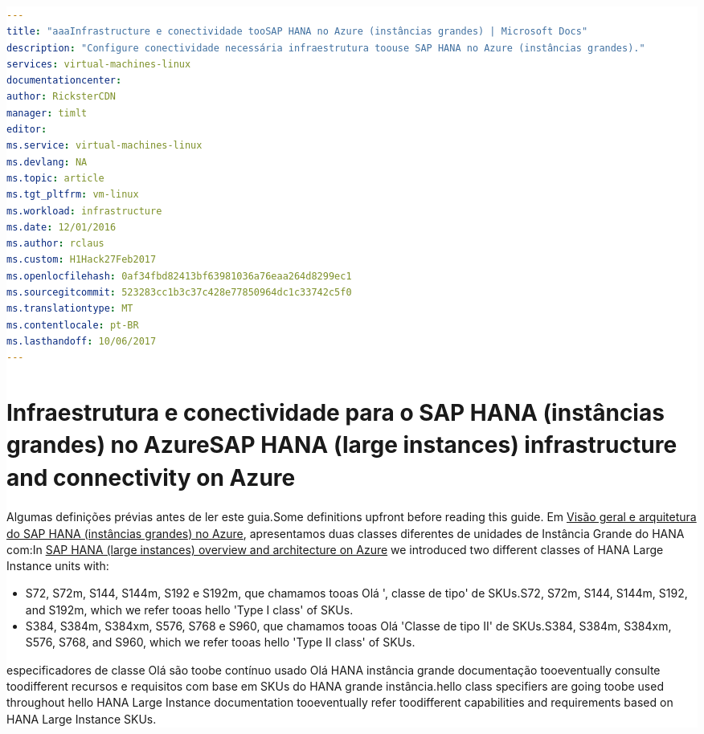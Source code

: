 ```yaml
---
title: "aaaInfrastructure e conectividade tooSAP HANA no Azure (instâncias grandes) | Microsoft Docs"
description: "Configure conectividade necessária infraestrutura toouse SAP HANA no Azure (instâncias grandes)."
services: virtual-machines-linux
documentationcenter: 
author: RicksterCDN
manager: timlt
editor: 
ms.service: virtual-machines-linux
ms.devlang: NA
ms.topic: article
ms.tgt_pltfrm: vm-linux
ms.workload: infrastructure
ms.date: 12/01/2016
ms.author: rclaus
ms.custom: H1Hack27Feb2017
ms.openlocfilehash: 0af34fbd82413bf63981036a76eaa264d8299ec1
ms.sourcegitcommit: 523283cc1b3c37c428e77850964dc1c33742c5f0
ms.translationtype: MT
ms.contentlocale: pt-BR
ms.lasthandoff: 10/06/2017
---
```

# <a name="sap-hana-large-instances-infrastructure-and-connectivity-on-azure"></a><span data-ttu-id="57595-103">Infraestrutura e conectividade para o SAP HANA (instâncias grandes) no Azure</span><span class="sxs-lookup"><span data-stu-id="57595-103">SAP HANA (large instances) infrastructure and connectivity on Azure</span></span> 

<span data-ttu-id="57595-104">Algumas definições prévias antes de ler este guia.</span><span class="sxs-lookup"><span data-stu-id="57595-104">Some definitions upfront before reading this guide.</span></span> <span data-ttu-id="57595-105">Em [Visão geral e arquitetura do SAP HANA (instâncias grandes) no Azure](https://docs.microsoft.com/azure/virtual-machines/workloads/sap/hana-overview-architecture), apresentamos duas classes diferentes de unidades de Instância Grande do HANA com:</span><span class="sxs-lookup"><span data-stu-id="57595-105">In [SAP HANA (large instances) overview and architecture on Azure](https://docs.microsoft.com/azure/virtual-machines/workloads/sap/hana-overview-architecture) we introduced two different classes of HANA Large Instance units with:</span></span>

- <span data-ttu-id="57595-106">S72, S72m, S144, S144m, S192 e S192m, que chamamos tooas Olá ', classe de tipo' de SKUs.</span><span class="sxs-lookup"><span data-stu-id="57595-106">S72, S72m, S144, S144m, S192, and S192m, which we refer tooas hello 'Type I class' of SKUs.</span></span>
- <span data-ttu-id="57595-107">S384, S384m, S384xm, S576, S768 e S960, que chamamos tooas Olá 'Classe de tipo II' de SKUs.</span><span class="sxs-lookup"><span data-stu-id="57595-107">S384, S384m, S384xm, S576, S768, and S960, which we refer tooas hello 'Type II class' of SKUs.</span></span>

<span data-ttu-id="57595-108">especificadores de classe Olá são toobe contínuo usado Olá HANA instância grande documentação tooeventually consulte toodifferent recursos e requisitos com base em SKUs do HANA grande instância.</span><span class="sxs-lookup"><span data-stu-id="57595-108">hello class specifiers are going toobe used throughout hello HANA Large Instance documentation tooeventually refer toodifferent capabilities and requirements based on HANA Large Instance SKUs.</span></span>
